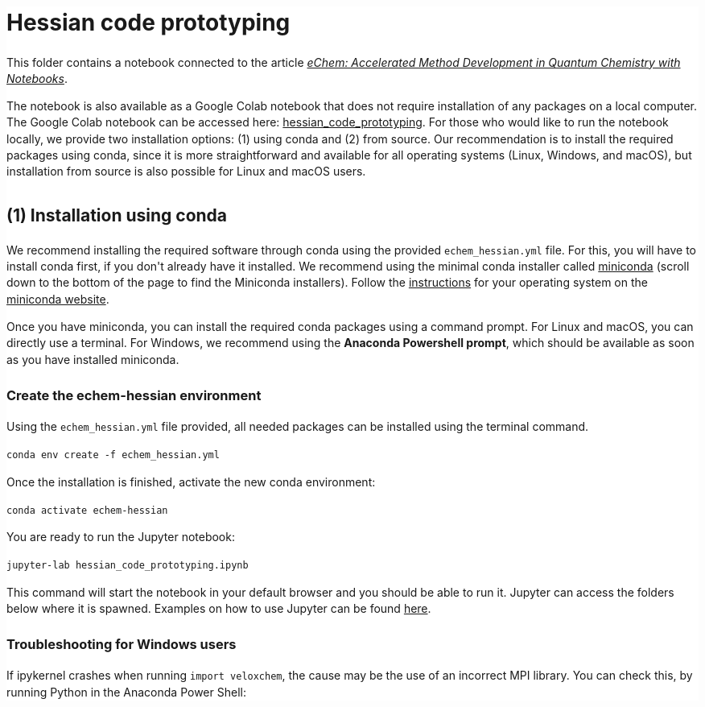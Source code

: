 # Hessian code prototyping

This folder contains a notebook connected to the article [*eChem: Accelerated Method Development in Quantum Chemistry with Notebooks*](https://chemistry-europe.onlinelibrary.wiley.com/doi/10.1002/cmtd.202500033).

The notebook is also available as a Google Colab notebook that does not require installation of any packages on a local computer. The Google Colab notebook can be accessed here: [hessian_code_prototyping](https://colab.research.google.com/drive/1J97FYeWDwT_1bfkgt2cy58Sxof6S0lBU?usp=sharing). For those who would like to run the notebook locally, we provide two installation options: (1) using conda and (2) from source. Our recommendation is to install the required packages using conda, since it is more straightforward and available for all operating systems (Linux, Windows, and macOS), but installation from source is also possible for Linux and macOS users.

## (1) Installation using conda

We recommend installing the required software through conda using the provided `echem_hessian.yml` file. For this, you will have to install conda first, if you don't already have it installed. We recommend using the minimal conda installer called [miniconda](https://www.anaconda.com/download/success) (scroll down to the bottom of the page to find the Miniconda installers). Follow the [instructions](https://docs.anaconda.com/miniconda/install/) for your operating system on the [miniconda website](https://docs.anaconda.com/miniconda/install/).

Once you have miniconda, you can install the required conda packages using a command prompt. For Linux and macOS, you can directly use a terminal. For Windows, we recommend using the **Anaconda Powershell prompt**, which should be available as soon as you have installed miniconda.

### Create the echem-hessian environment

Using the `echem_hessian.yml` file provided, all needed packages can be installed using the terminal command.

```
conda env create -f echem_hessian.yml
```

Once the installation is finished, activate the new conda environment:

```
conda activate echem-hessian
```

You are ready to run the Jupyter notebook:

```
jupyter-lab hessian_code_prototyping.ipynb
```

This command will start the notebook in your default browser and you should be able to run it. Jupyter can access the folders below where it is spawned. Examples on how to use Jupyter can be found [here](https://jupyter-notebook.readthedocs.io/en/latest/examples/Notebook/examples_index.html).

### Troubleshooting for Windows users

If ipykernel crashes when running `import veloxchem`, the cause may be the use of an incorrect MPI library. You can check this, by running Python in the Anaconda Power Shell:
